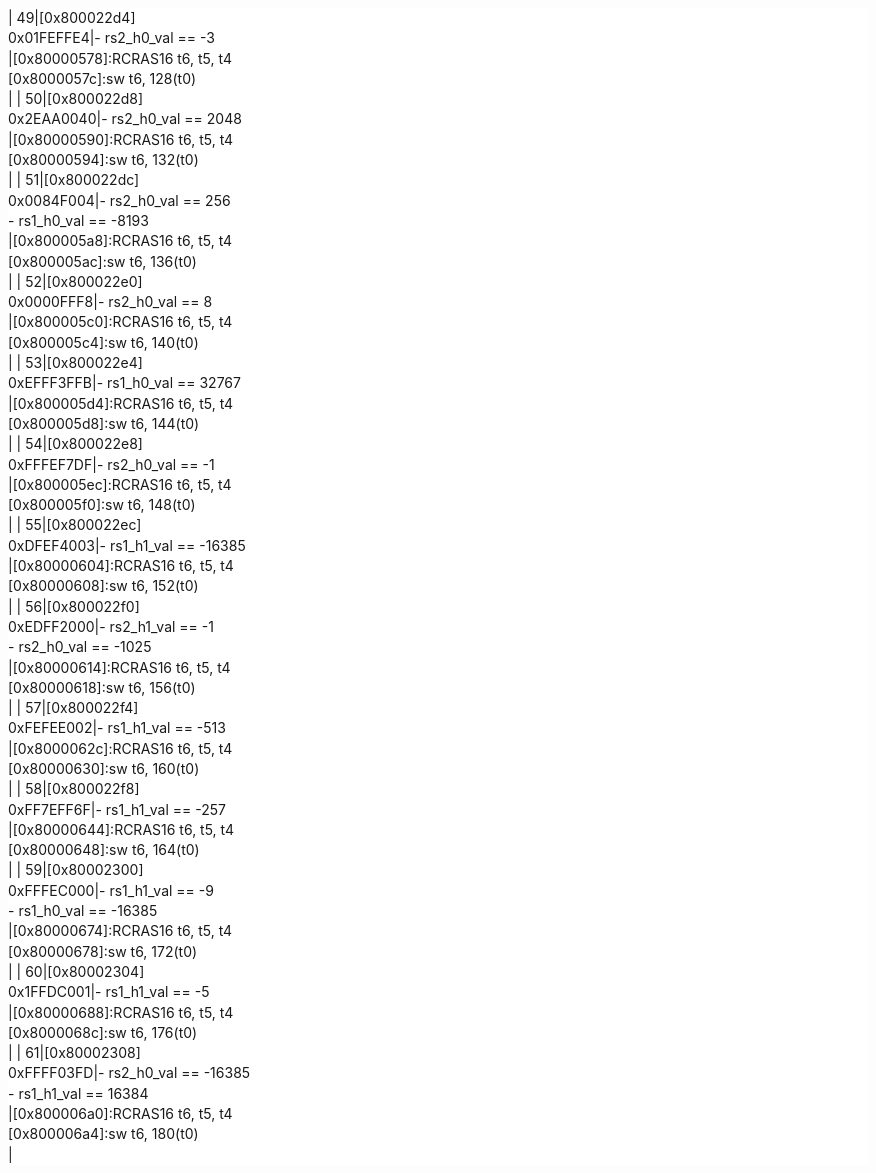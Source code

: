 |  49|[0x800022d4]<br>0x01FEFFE4|- rs2_h0_val == -3<br>                                                                                                                                                                                                                                                                                                                            |[0x80000578]:RCRAS16 t6, t5, t4<br> [0x8000057c]:sw t6, 128(t0)<br>    |
|  50|[0x800022d8]<br>0x2EAA0040|- rs2_h0_val == 2048<br>                                                                                                                                                                                                                                                                                                                          |[0x80000590]:RCRAS16 t6, t5, t4<br> [0x80000594]:sw t6, 132(t0)<br>    |
|  51|[0x800022dc]<br>0x0084F004|- rs2_h0_val == 256<br> - rs1_h0_val == -8193<br>                                                                                                                                                                                                                                                                                                 |[0x800005a8]:RCRAS16 t6, t5, t4<br> [0x800005ac]:sw t6, 136(t0)<br>    |
|  52|[0x800022e0]<br>0x0000FFF8|- rs2_h0_val == 8<br>                                                                                                                                                                                                                                                                                                                             |[0x800005c0]:RCRAS16 t6, t5, t4<br> [0x800005c4]:sw t6, 140(t0)<br>    |
|  53|[0x800022e4]<br>0xEFFF3FFB|- rs1_h0_val == 32767<br>                                                                                                                                                                                                                                                                                                                         |[0x800005d4]:RCRAS16 t6, t5, t4<br> [0x800005d8]:sw t6, 144(t0)<br>    |
|  54|[0x800022e8]<br>0xFFFEF7DF|- rs2_h0_val == -1<br>                                                                                                                                                                                                                                                                                                                            |[0x800005ec]:RCRAS16 t6, t5, t4<br> [0x800005f0]:sw t6, 148(t0)<br>    |
|  55|[0x800022ec]<br>0xDFEF4003|- rs1_h1_val == -16385<br>                                                                                                                                                                                                                                                                                                                        |[0x80000604]:RCRAS16 t6, t5, t4<br> [0x80000608]:sw t6, 152(t0)<br>    |
|  56|[0x800022f0]<br>0xEDFF2000|- rs2_h1_val == -1<br> - rs2_h0_val == -1025<br>                                                                                                                                                                                                                                                                                                  |[0x80000614]:RCRAS16 t6, t5, t4<br> [0x80000618]:sw t6, 156(t0)<br>    |
|  57|[0x800022f4]<br>0xFEFEE002|- rs1_h1_val == -513<br>                                                                                                                                                                                                                                                                                                                          |[0x8000062c]:RCRAS16 t6, t5, t4<br> [0x80000630]:sw t6, 160(t0)<br>    |
|  58|[0x800022f8]<br>0xFF7EFF6F|- rs1_h1_val == -257<br>                                                                                                                                                                                                                                                                                                                          |[0x80000644]:RCRAS16 t6, t5, t4<br> [0x80000648]:sw t6, 164(t0)<br>    |
|  59|[0x80002300]<br>0xFFFEC000|- rs1_h1_val == -9<br> - rs1_h0_val == -16385<br>                                                                                                                                                                                                                                                                                                 |[0x80000674]:RCRAS16 t6, t5, t4<br> [0x80000678]:sw t6, 172(t0)<br>    |
|  60|[0x80002304]<br>0x1FFDC001|- rs1_h1_val == -5<br>                                                                                                                                                                                                                                                                                                                            |[0x80000688]:RCRAS16 t6, t5, t4<br> [0x8000068c]:sw t6, 176(t0)<br>    |
|  61|[0x80002308]<br>0xFFFF03FD|- rs2_h0_val == -16385<br> - rs1_h1_val == 16384<br>                                                                                                                                                                                                                                                                                              |[0x800006a0]:RCRAS16 t6, t5, t4<br> [0x800006a4]:sw t6, 180(t0)<br>    |